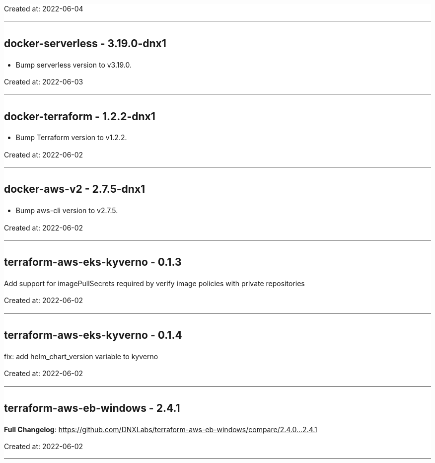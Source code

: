 Created at: 2022-06-04

---


## docker-serverless - 3.19.0-dnx1
- Bump serverless version to v3.19.0.

Created at: 2022-06-03

---


## docker-terraform - 1.2.2-dnx1
- Bump Terraform version to v1.2.2.

Created at: 2022-06-02

---


## docker-aws-v2 - 2.7.5-dnx1
- Bump aws-cli version to v2.7.5.

Created at: 2022-06-02

---


## terraform-aws-eks-kyverno - 0.1.3
Add support for imagePullSecrets required by verify image policies with private repositories

Created at: 2022-06-02

---


## terraform-aws-eks-kyverno - 0.1.4
fix: add helm_chart_version variable to kyverno

Created at: 2022-06-02

---


## terraform-aws-eb-windows - 2.4.1
**Full Changelog**: https://github.com/DNXLabs/terraform-aws-eb-windows/compare/2.4.0...2.4.1

Created at: 2022-06-02

---

